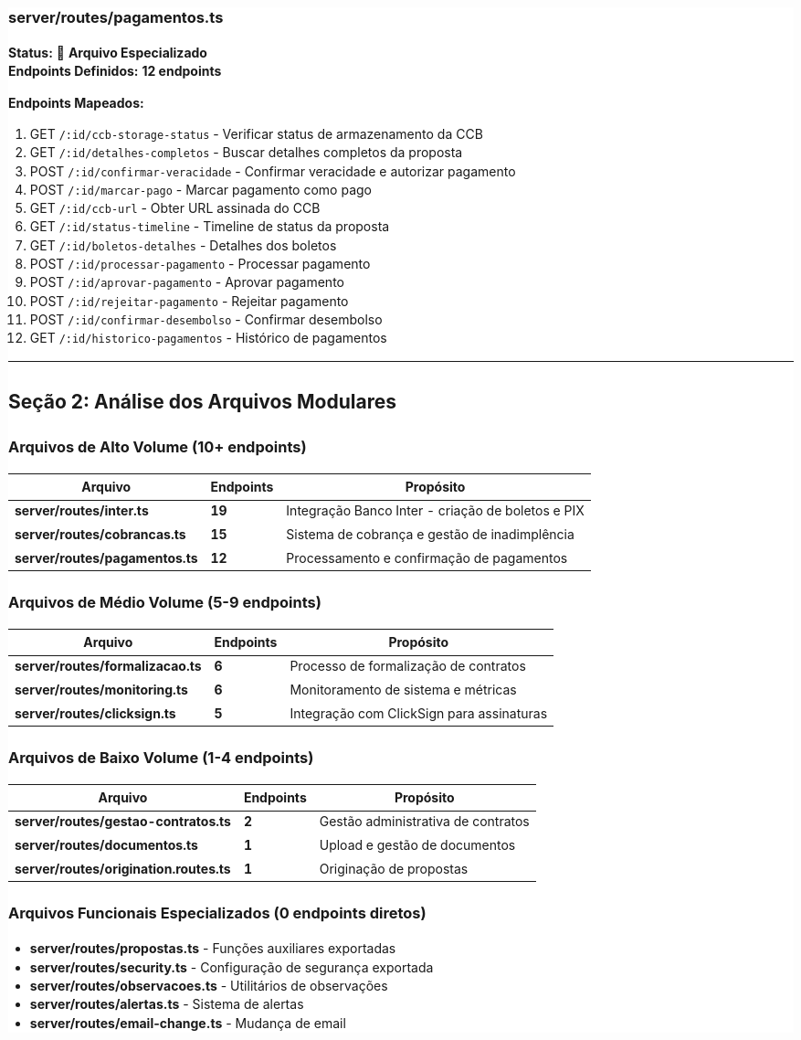 ### server/routes/pagamentos.ts  
**Status:** 🎯 **Arquivo Especializado**  
**Endpoints Definidos:** **12 endpoints**

**Endpoints Mapeados:**
1. GET `/:id/ccb-storage-status` - Verificar status de armazenamento da CCB
2. GET `/:id/detalhes-completos` - Buscar detalhes completos da proposta  
3. POST `/:id/confirmar-veracidade` - Confirmar veracidade e autorizar pagamento
4. POST `/:id/marcar-pago` - Marcar pagamento como pago
5. GET `/:id/ccb-url` - Obter URL assinada do CCB
6. GET `/:id/status-timeline` - Timeline de status da proposta
7. GET `/:id/boletos-detalhes` - Detalhes dos boletos
8. POST `/:id/processar-pagamento` - Processar pagamento  
9. POST `/:id/aprovar-pagamento` - Aprovar pagamento
10. POST `/:id/rejeitar-pagamento` - Rejeitar pagamento
11. POST `/:id/confirmar-desembolso` - Confirmar desembolso
12. GET `/:id/historico-pagamentos` - Histórico de pagamentos

---

## Seção 2: Análise dos Arquivos Modulares

### Arquivos de Alto Volume (10+ endpoints)
| Arquivo | Endpoints | Propósito |
|---------|-----------|-----------|
| **server/routes/inter.ts** | **19** | Integração Banco Inter - criação de boletos e PIX |
| **server/routes/cobrancas.ts** | **15** | Sistema de cobrança e gestão de inadimplência |
| **server/routes/pagamentos.ts** | **12** | Processamento e confirmação de pagamentos |

### Arquivos de Médio Volume (5-9 endpoints)
| Arquivo | Endpoints | Propósito |
|---------|-----------|-----------|
| **server/routes/formalizacao.ts** | **6** | Processo de formalização de contratos |
| **server/routes/monitoring.ts** | **6** | Monitoramento de sistema e métricas |
| **server/routes/clicksign.ts** | **5** | Integração com ClickSign para assinaturas |

### Arquivos de Baixo Volume (1-4 endpoints)
| Arquivo | Endpoints | Propósito |
|---------|-----------|-----------|
| **server/routes/gestao-contratos.ts** | **2** | Gestão administrativa de contratos |
| **server/routes/documentos.ts** | **1** | Upload e gestão de documentos |
| **server/routes/origination.routes.ts** | **1** | Originação de propostas |

### Arquivos Funcionais Especializados (0 endpoints diretos)
- **server/routes/propostas.ts** - Funções auxiliares exportadas
- **server/routes/security.ts** - Configuração de segurança exportada  
- **server/routes/observacoes.ts** - Utilitários de observações
- **server/routes/alertas.ts** - Sistema de alertas
- **server/routes/email-change.ts** - Mudança de email
